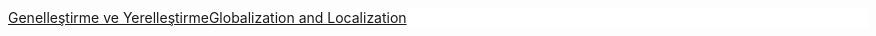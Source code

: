  [<span data-ttu-id="27f3d-220">Genelleştirme ve Yerelleştirme</span><span class="sxs-lookup"><span data-stu-id="27f3d-220">Globalization and Localization</span></span>](../../../docs/standard/globalization-localization/index.md)
